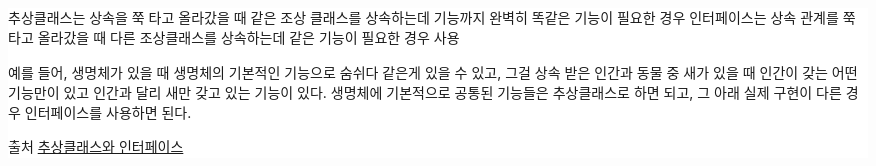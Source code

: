 추상클래스는 상속을 쭉 타고 올라갔을 때 같은 조상 클래스를 상속하는데 기능까지 완벽히 똑같은 기능이 필요한 경우 
인터페이스는 상속 관계를 쭉 타고 올라갔을 때 다른 조상클래스를 상속하는데 같은 기능이 필요한 경우 사용

예를 들어, 생명체가 있을 때 생명체의 기본적인 기능으로 숨쉬다 같은게 있을 수 있고,
그걸 상속 받은 인간과 동물 중 새가 있을 때 인간이 갖는 어떤 기능만이 있고 인간과 달리 새만 갖고 있는 기능이 있다.
생명체에 기본적으로 공통된 기능들은 추상클래스로 하면 되고, 그 아래 실제 구현이 다른 경우 인터페이스를 사용하면 된다.


출처
[추상클래스와 인터페이스](https://myjamong.tistory.com/150)
